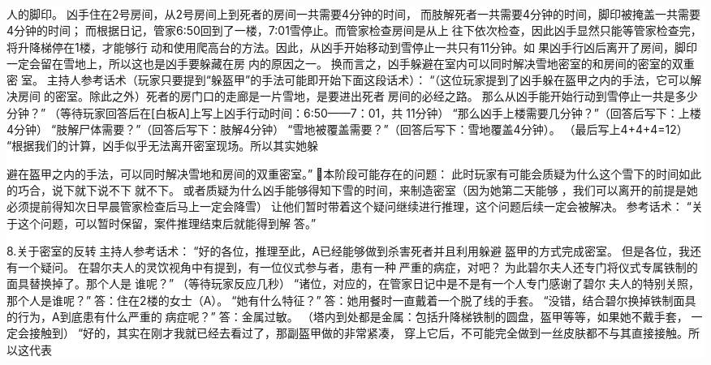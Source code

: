 


人的脚印。
凶手住在2号房间，从2号房间上到死者的房间一共需要4分钟的时间，
而肢解死者一共需要4分钟的时间，脚印被掩盖一共需要4分钟的时间；
而根据日记，管家6:50回到了一楼，7:01雪停止。而管家检查房间是从上
往下依次检查，因此凶手显然只能等管家检查完，将升降梯停在1楼，才能够行
动和使用爬高台的方法。因此，从凶手开始移动到雪停止一共只有11分钟。如
果凶手行凶后离开了房间，脚印一定会留在雪地上，所以这也是凶手要躲藏在房
内的原因之一。
换而言之，凶手躲避在室内可以同时解决雪地密室的和房间的密室的双重密
室。
主持人参考话术（玩家只要提到“躲盔甲”的手法可能即开始下面这段话术）：
“（这位玩家提到了凶手躲在盔甲之内的手法，它可以解决房间
的密室。除此之外）死者的房门口的走廊是一片雪地，是要进出死者
房间的必经之路。
那么从凶手能开始行动到雪停止一共是多少分钟？”
（等待玩家回答后在[白板A]上写上凶手行动时间：6:50——7：01，共
11分钟）
“那么凶手上楼需要几分钟？”（回答后写下：上楼4分钟）
“肢解尸体需要？”（回答后写下：肢解4分钟）
“雪地被覆盖需要？”（回答后写下：雪地覆盖4分钟）。
（最后写上4+4+4=12）
“根据我们的计算，凶手似乎无法离开密室现场。所以其实她躲




避在盔甲之内的手法，可以同时解决雪地和房间的双重密室。”
本阶段可能存在的问题：
此时玩家有可能会质疑为什么这个雪下的时间如此的巧合，说下就下说不下
就不下。
或者质疑为什么凶手能够得知下雪的时间，来制造密室（因为她第二天能够
，我们可以离开的前提是她必须提前得知次日早晨管家检查后马上一定会降雪）
让他们暂时带着这个疑问继续进行推理，这个问题后续一定会被解决。
参考话术：
“关于这个问题，可以暂时保留，案件推理结束后就能得到解
答。”




8.关于密室的反转
主持人参考话术：
“好的各位，推理至此，A已经能够做到杀害死者并且利用躲避
盔甲的方式完成密室。
但是各位，我还有一个疑问。
在碧尔夫人的灵饮视角中有提到，有一位仪式参与者，患有一种
严重的病症，对吧？
为此碧尔夫人还专门将仪式专属铁制的面具替换掉了。那个人是
谁呢？”
（等待玩家反应几秒）
“诸位，对应的，在管家日记中是不是有一个人专门感谢了碧尔
夫人的特别关照，那个人是谁呢？”
答：住在2楼的女士（A）。
“她有什么特征？”
答：她用餐时一直戴着一个脱了线的手套。
“没错，结合碧尔换掉铁制面具的行为，A到底患有什么严重的
病症呢？”
答：金属过敏。
（塔内到处都是金属：包括升降梯铁制的圆盘，盔甲等等，如果她不戴手套，
一定会接触到）
“好的，其实在刚才我就已经去看过了，那副盔甲做的非常紧凑，
穿上它后，不可能完全做到一丝皮肤都不与其直接接触。所以这代表
